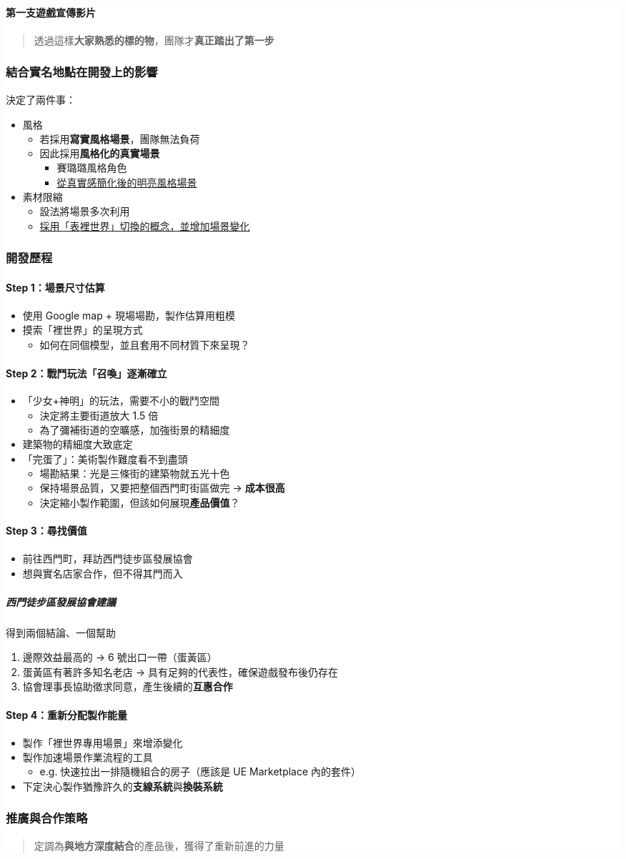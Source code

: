 #### 第一支遊戲宣傳影片
<iframe width="1280" height="720" src="https://www.youtube.com/embed/Bl3OvmnztoY" title="YouTube video player" frameborder="0" allow="accelerometer; autoplay; clipboard-write; encrypted-media; gyroscope; picture-in-picture" allowfullscreen></iframe>

> 透過這樣**大家熟悉的標的物**，團隊才**真正踏出了第一步**

### 結合實名地點在開發上的影響
決定了兩件事：
- 風格
  - 若採用**寫實風格場景**，團隊無法負荷
  - 因此採用**風格化的真實場景**
    - 賽璐璐風格角色
    - <u>從真實感簡化後的明亮風格場景</u>
- 素材限縮
  - 設法將場景多次利用
  - <u>採用「表裡世界」切換的概念，並增加場景變化</u>

### 開發歷程
#### Step 1：場景尺寸估算
- 使用 Google map + 現場場勘，製作估算用粗模
- 摸索「裡世界」的呈現方式
  - 如何在同個模型，並且套用不同材質下來呈現？

#### Step 2：戰鬥玩法「召喚」逐漸確立
- 「少女+神明」的玩法，需要不小的戰鬥空間
  - 決定將主要街道放大 1.5 倍
  - 為了彌補街道的空曠感，加強街景的精細度
- 建築物的精細度大致底定
- 「完蛋了」：美術製作難度看不到盡頭
  - 場勘結果：光是三條街的建築物就五光十色
  - 保持場景品質，又要把整個西門町街區做完 -> **成本很高**
  - 決定縮小製作範圍，但該如何展現**產品價值**？

#### Step 3：尋找價值
- 前往西門町，拜訪西門徒步區發展協會
- 想與實名店家合作，但不得其門而入

##### 西門徒步區發展協會建議
得到兩個結論、一個幫助
1. 邊際效益最高的 -> 6 號出口一帶（蛋黃區）
2. 蛋黃區有著許多知名老店 -> 具有足夠的代表性，確保遊戲發布後仍存在
3. 協會理事長協助徵求同意，產生後續的**互惠合作**

#### Step 4：重新分配製作能量
- 製作「裡世界專用場景」來增添變化
- 製作加速場景作業流程的工具
  - e.g. 快速拉出一排隨機組合的房子（應該是 UE Marketplace 內的套件）
- 下定決心製作猶豫許久的**支線系統**與**換裝系統**

### 推廣與合作策略
> 定調為**與地方深度結合**的產品後，獲得了重新前進的力量
